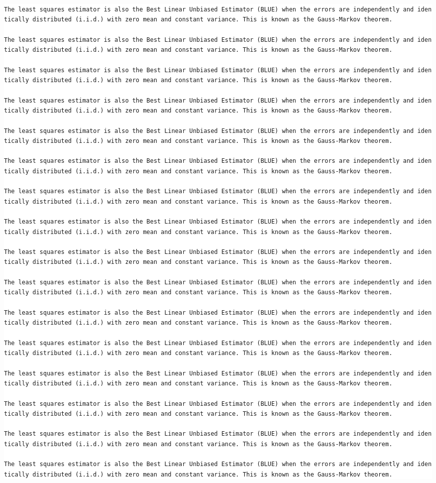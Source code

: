 ```
The least squares estimator is also the Best Linear Unbiased Estimator (BLUE) when the errors are independently and identically distributed (i.i.d.) with zero mean and constant variance. This is known as the Gauss-Markov theorem.

The least squares estimator is also the Best Linear Unbiased Estimator (BLUE) when the errors are independently and identically distributed (i.i.d.) with zero mean and constant variance. This is known as the Gauss-Markov theorem.

The least squares estimator is also the Best Linear Unbiased Estimator (BLUE) when the errors are independently and identically distributed (i.i.d.) with zero mean and constant variance. This is known as the Gauss-Markov theorem.

The least squares estimator is also the Best Linear Unbiased Estimator (BLUE) when the errors are independently and identically distributed (i.i.d.) with zero mean and constant variance. This is known as the Gauss-Markov theorem.

The least squares estimator is also the Best Linear Unbiased Estimator (BLUE) when the errors are independently and identically distributed (i.i.d.) with zero mean and constant variance. This is known as the Gauss-Markov theorem.

The least squares estimator is also the Best Linear Unbiased Estimator (BLUE) when the errors are independently and identically distributed (i.i.d.) with zero mean and constant variance. This is known as the Gauss-Markov theorem.

The least squares estimator is also the Best Linear Unbiased Estimator (BLUE) when the errors are independently and identically distributed (i.i.d.) with zero mean and constant variance. This is known as the Gauss-Markov theorem.

The least squares estimator is also the Best Linear Unbiased Estimator (BLUE) when the errors are independently and identically distributed (i.i.d.) with zero mean and constant variance. This is known as the Gauss-Markov theorem.

The least squares estimator is also the Best Linear Unbiased Estimator (BLUE) when the errors are independently and identically distributed (i.i.d.) with zero mean and constant variance. This is known as the Gauss-Markov theorem.

The least squares estimator is also the Best Linear Unbiased Estimator (BLUE) when the errors are independently and identically distributed (i.i.d.) with zero mean and constant variance. This is known as the Gauss-Markov theorem.

The least squares estimator is also the Best Linear Unbiased Estimator (BLUE) when the errors are independently and identically distributed (i.i.d.) with zero mean and constant variance. This is known as the Gauss-Markov theorem.

The least squares estimator is also the Best Linear Unbiased Estimator (BLUE) when the errors are independently and identically distributed (i.i.d.) with zero mean and constant variance. This is known as the Gauss-Markov theorem.

The least squares estimator is also the Best Linear Unbiased Estimator (BLUE) when the errors are independently and identically distributed (i.i.d.) with zero mean and constant variance. This is known as the Gauss-Markov theorem.

The least squares estimator is also the Best Linear Unbiased Estimator (BLUE) when the errors are independently and identically distributed (i.i.d.) with zero mean and constant variance. This is known as the Gauss-Markov theorem.

The least squares estimator is also the Best Linear Unbiased Estimator (BLUE) when the errors are independently and identically distributed (i.i.d.) with zero mean and constant variance. This is known as the Gauss-Markov theorem.

The least squares estimator is also the Best Linear Unbiased Estimator (BLUE) when the errors are independently and identically distributed (i.i.d.) with zero mean and constant variance. This is known as the Gauss-Markov theorem.
```